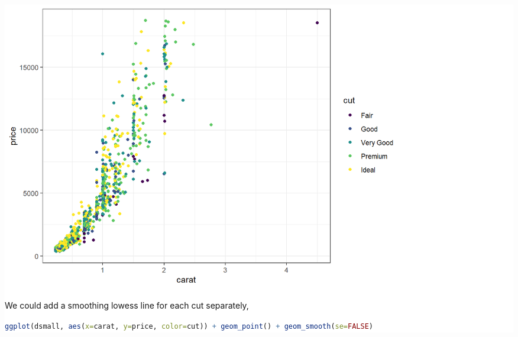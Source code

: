 <img src="data_viz_files/figure-html/unnamed-chunk-81-1.png" width="672" />

We could add a smoothing lowess line for each cut separately, 

```r
ggplot(dsmall, aes(x=carat, y=price, color=cut)) + geom_point() + geom_smooth(se=FALSE)
```
